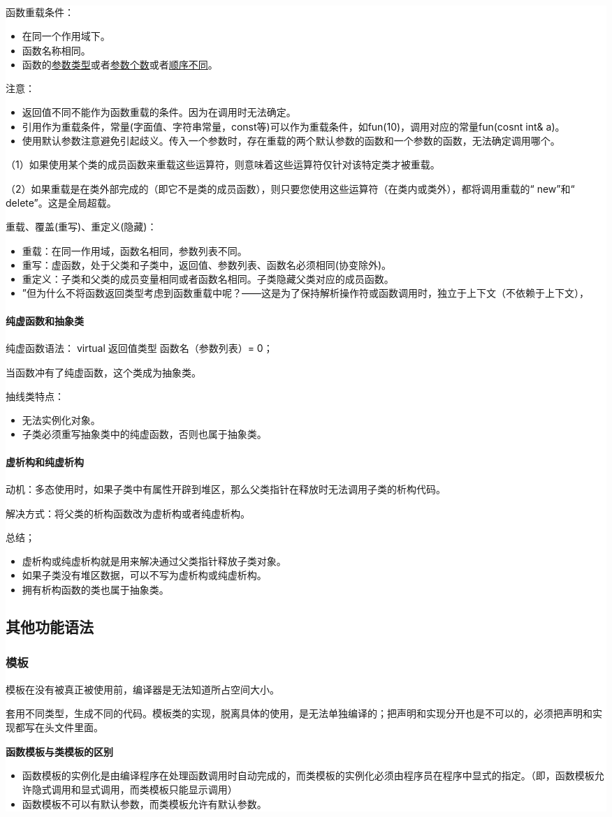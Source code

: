函数重载条件：

- 在同一个作用域下。
- 函数名称相同。
- 函数的<u>参数类型</u>或者<u>参数个数</u>或者<u>顺序不同</u>。

注意：

- 返回值不同不能作为函数重载的条件。因为在调用时无法确定。
- 引用作为重载条件，常量(字面值、字符串常量，const等)可以作为重载条件，如fun(10)，调用对应的常量fun(cosnt int& a)。
- 使用默认参数注意避免引起歧义。传入一个参数时，存在重载的两个默认参数的函数和一个参数的函数，无法确定调用哪个。

（1）如果使用某个类的成员函数来重载这些运算符，则意味着这些运算符仅针对该特定类才被重载。

（2）如果重载是在类外部完成的（即它不是类的成员函数），则只要您使用这些运算符（在类内或类外），都将调用重载的“ new”和“ delete”。这是全局超载。

重载、覆盖(重写)、重定义(隐藏)：

- 重载：在同一作用域，函数名相同，参数列表不同。
- 重写：虚函数，处于父类和子类中，返回值、参数列表、函数名必须相同(协变除外)。
- 重定义：子类和父类的成员变量相同或者函数名相同。子类隐藏父类对应的成员函数。
- ”但为什么不将函数返回类型考虑到函数重载中呢？——这是为了保持解析操作符或函数调用时，独立于上下文（不依赖于上下文），

#### 纯虚函数和抽象类

纯虚函数语法： virtual 返回值类型 函数名（参数列表）= 0；

当函数冲有了纯虚函数，这个类成为抽象类。

抽线类特点：

- 无法实例化对象。
- 子类必须重写抽象类中的纯虚函数，否则也属于抽象类。

#### 虚析构和纯虚析构

动机：多态使用时，如果子类中有属性开辟到堆区，那么父类指针在释放时无法调用子类的析构代码。

解决方式：将父类的析构函数改为虚析构或者纯虚析构。

总结；

- 虚析构或纯虚析构就是用来解决通过父类指针释放子类对象。
- 如果子类没有堆区数据，可以不写为虚析构或纯虚析构。
- 拥有析构函数的类也属于抽象类。

## 其他功能语法

### 模板

模板在没有被真正被使用前，编译器是无法知道所占空间大小。

套用不同类型，生成不同的代码。模板类的实现，脱离具体的使用，是无法单独编译的；把声明和实现分开也是不可以的，必须把声明和实现都写在头文件里面。

**函数模板与类模板的区别**

- 函数模板的实例化是由编译程序在处理函数调用时自动完成的，而类模板的实例化必须由程序员在程序中显式的指定。（即，函数模板允许隐式调用和显式调用，而类模板只能显示调用）
- 函数模板不可以有默认参数，而类模板允许有默认参数。
